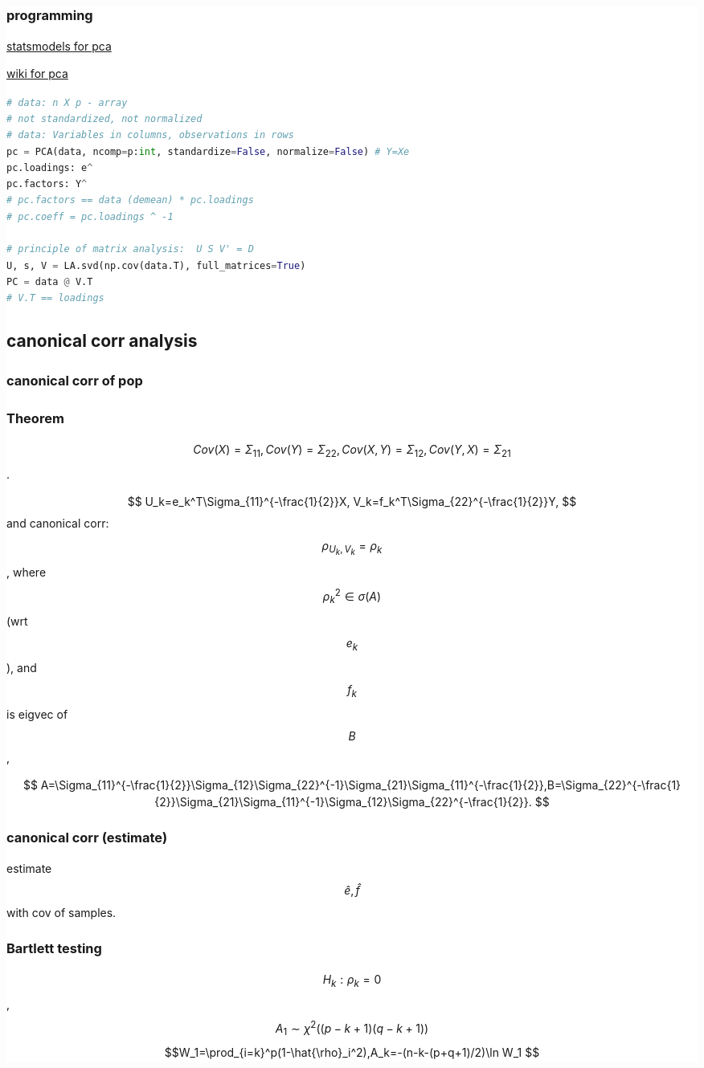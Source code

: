 ### programming

[statsmodels for pca](http://www.statsmodels.org/stable/generated/statsmodels.multivariate.pca.PCA.html)

[wiki for pca](https://en.wikipedia.org/wiki/Principal_component_analysis)

```python
# data: n X p - array
# not standardized, not normalized
# data: Variables in columns, observations in rows
pc = PCA(data, ncomp=p:int, standardize=False, normalize=False) # Y=Xe
pc.loadings: e^
pc.factors: Y^
# pc.factors == data (demean) * pc.loadings
# pc.coeff = pc.loadings ^ -1

# principle of matrix analysis:  U S V' = D
U, s, V = LA.svd(np.cov(data.T), full_matrices=True)
PC = data @ V.T
# V.T == loadings
```



## canonical corr analysis

### canonical  corr of pop

### Theorem
$$
Cov(X)=\Sigma_{11},Cov(Y)=\Sigma_{22},Cov(X,Y)=\Sigma_{12},Cov(Y,X)=\Sigma_{21}
$$.

$$
U_k=e_k^T\Sigma_{11}^{-\frac{1}{2}}X, V_k=f_k^T\Sigma_{22}^{-\frac{1}{2}}Y,
$$
and canonical corr: $$
\rho_{U_k,V_k}=\rho_k
$$, where $$
\rho_k^2\in \sigma(A)
$$ (wrt $$e_k$$), and $$f_k$$ is eigvec of $$B$$,

$$
A=\Sigma_{11}^{-\frac{1}{2}}\Sigma_{12}\Sigma_{22}^{-1}\Sigma_{21}\Sigma_{11}^{-\frac{1}{2}},B=\Sigma_{22}^{-\frac{1}{2}}\Sigma_{21}\Sigma_{11}^{-1}\Sigma_{12}\Sigma_{22}^{-\frac{1}{2}}.
$$

### canonical corr (estimate)

estimate $$\hat{e},\hat{f}$$ with cov of samples.

### Bartlett testing
$$
H_k:\rho_k=0$$, $$A_1\sim \chi^2((p-k+1)(q-k+1))$$
$$W_1=\prod_{i=k}^p(1-\hat{\rho}_i^2),A_k=-(n-k-(p+q+1)/2)\ln W_1
$$
